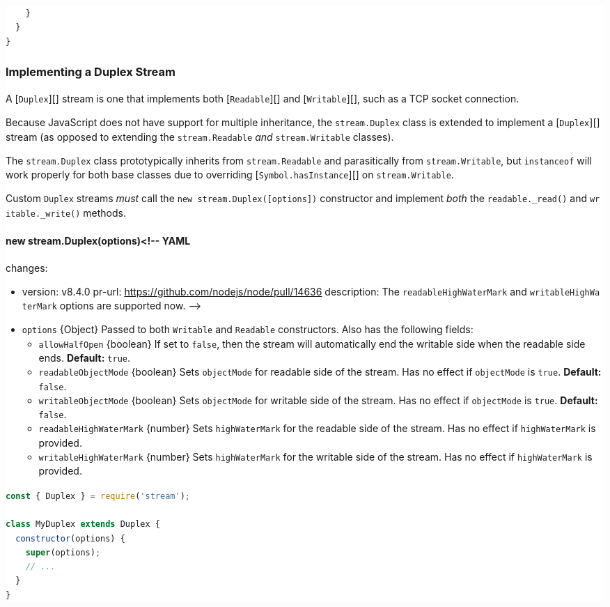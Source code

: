 ```js
    }
  }
}
```

### Implementing a Duplex Stream

A [`Duplex`][] stream is one that implements both [`Readable`][] and [`Writable`][], such as a TCP socket connection.

Because JavaScript does not have support for multiple inheritance, the `stream.Duplex` class is extended to implement a [`Duplex`][] stream (as opposed to extending the `stream.Readable` *and* `stream.Writable` classes).

The `stream.Duplex` class prototypically inherits from `stream.Readable` and parasitically from `stream.Writable`, but `instanceof` will work properly for both base classes due to overriding [`Symbol.hasInstance`][] on `stream.Writable`.

Custom `Duplex` streams *must* call the `new stream.Duplex([options])` constructor and implement *both* the `readable._read()` and `writable._write()` methods.

#### new stream.Duplex(options)<!-- YAML
changes:

  - version: v8.4.0
    pr-url: https://github.com/nodejs/node/pull/14636
    description: The `readableHighWaterMark` and `writableHighWaterMark` options
                 are supported now.
-->

* `options` {Object} Passed to both `Writable` and `Readable` constructors. Also has the following fields: 
  * `allowHalfOpen` {boolean} If set to `false`, then the stream will automatically end the writable side when the readable side ends. **Default:** `true`.
  * `readableObjectMode` {boolean} Sets `objectMode` for readable side of the stream. Has no effect if `objectMode` is `true`. **Default:** `false`.
  * `writableObjectMode` {boolean} Sets `objectMode` for writable side of the stream. Has no effect if `objectMode` is `true`. **Default:** `false`.
  * `readableHighWaterMark` {number} Sets `highWaterMark` for the readable side of the stream. Has no effect if `highWaterMark` is provided.
  * `writableHighWaterMark` {number} Sets `highWaterMark` for the writable side of the stream. Has no effect if `highWaterMark` is provided.

```js
const { Duplex } = require('stream');

class MyDuplex extends Duplex {
  constructor(options) {
    super(options);
    // ...
  }
}
```

